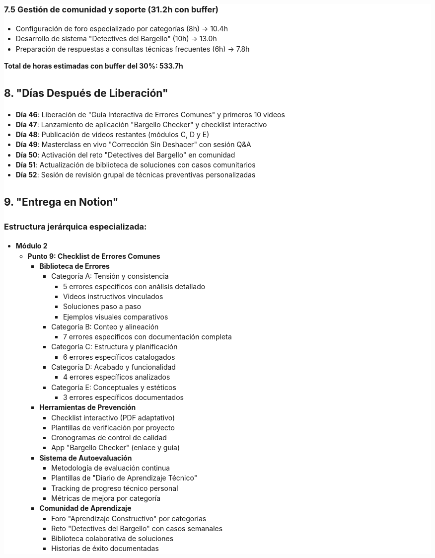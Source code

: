 ### 7.5 Gestión de comunidad y soporte (31.2h con buffer)
- Configuración de foro especializado por categorías (8h) → 10.4h
- Desarrollo de sistema "Detectives del Bargello" (10h) → 13.0h
- Preparación de respuestas a consultas técnicas frecuentes (6h) → 7.8h

**Total de horas estimadas con buffer del 30%: 533.7h**

## 8. "Días Después de Liberación"

- **Día 46**: Liberación de "Guía Interactiva de Errores Comunes" y primeros 10 videos
- **Día 47**: Lanzamiento de aplicación "Bargello Checker" y checklist interactivo
- **Día 48**: Publicación de videos restantes (módulos C, D y E)
- **Día 49**: Masterclass en vivo "Corrección Sin Deshacer" con sesión Q&A
- **Día 50**: Activación del reto "Detectives del Bargello" en comunidad
- **Día 51**: Actualización de biblioteca de soluciones con casos comunitarios
- **Día 52**: Sesión de revisión grupal de técnicas preventivas personalizadas

## 9. "Entrega en Notion"

### Estructura jerárquica especializada:
- **Módulo 2**
  - **Punto 9: Checklist de Errores Comunes**
    - **Biblioteca de Errores**
      - Categoría A: Tensión y consistencia
        - 5 errores específicos con análisis detallado
        - Videos instructivos vinculados
        - Soluciones paso a paso
        - Ejemplos visuales comparativos
      - Categoría B: Conteo y alineación
        - 7 errores específicos con documentación completa
      - Categoría C: Estructura y planificación
        - 6 errores específicos catalogados
      - Categoría D: Acabado y funcionalidad
        - 4 errores específicos analizados
      - Categoría E: Conceptuales y estéticos
        - 3 errores específicos documentados
    - **Herramientas de Prevención**
      - Checklist interactivo (PDF adaptativo)
      - Plantillas de verificación por proyecto
      - Cronogramas de control de calidad
      - App "Bargello Checker" (enlace y guía)
    - **Sistema de Autoevaluación**
      - Metodología de evaluación continua
      - Plantillas de "Diario de Aprendizaje Técnico"
      - Tracking de progreso técnico personal
      - Métricas de mejora por categoría
    - **Comunidad de Aprendizaje**
      - Foro "Aprendizaje Constructivo" por categorías
      - Reto "Detectives del Bargello" con casos semanales
      - Biblioteca colaborativa de soluciones
      - Historias de éxito documentadas
